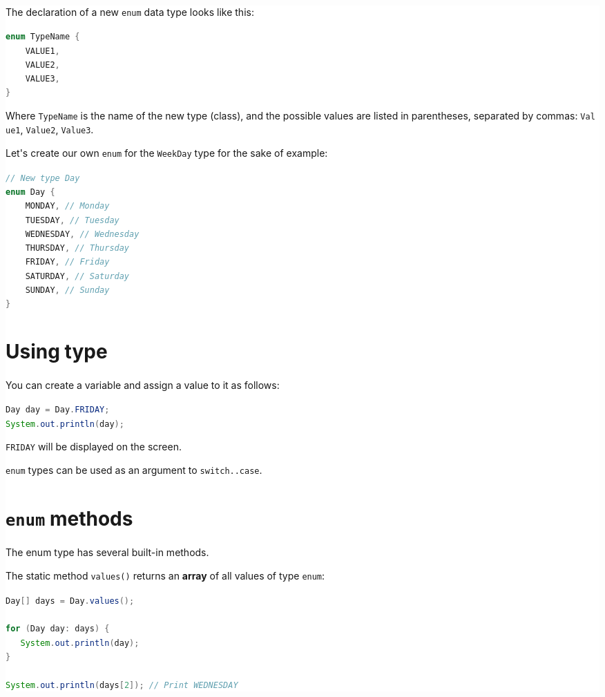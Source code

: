 The declaration of a new `enum` data type looks like this:

```java
enum TypeName {
    VALUE1,
    VALUE2,
    VALUE3,
}
```

Where `TypeName` is the name of the new type (class), and the possible values are listed in parentheses, separated by commas:
`Value1`, `Value2`, `Value3`.

Let's create our own `enum` for the `WeekDay` type for the sake of example:

```java
// New type Day
enum Day {
    MONDAY, // Monday
    TUESDAY, // Tuesday
    WEDNESDAY, // Wednesday
    THURSDAY, // Thursday
    FRIDAY, // Friday
    SATURDAY, // Saturday
    SUNDAY, // Sunday
}
```

# Using type

You can create a variable and assign a value to it as follows:
```java
Day day = Day.FRIDAY;
System.out.println(day);
```

`FRIDAY` will be displayed on the screen.

`enum` types can be used as an argument to `switch..case`.

# `enum` methods

The enum type has several built-in methods.

The static method `values()` returns an **array** of all values of type `enum`:
```java
Day[] days = Day.values();

for (Day day: days) {
   System.out.println(day);
}

System.out.println(days[2]); // Print WEDNESDAY
```
